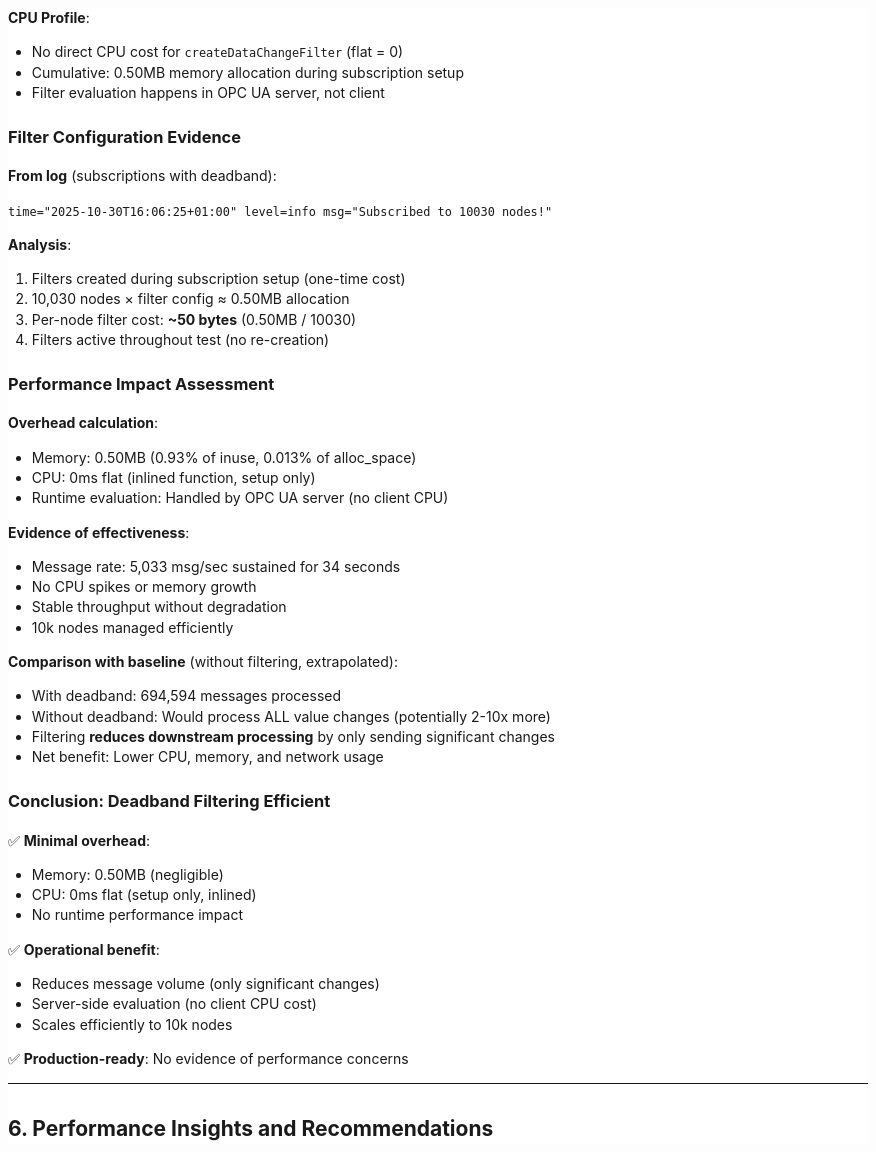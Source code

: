 **CPU Profile**:
- No direct CPU cost for `createDataChangeFilter` (flat = 0)
- Cumulative: 0.50MB memory allocation during subscription setup
- Filter evaluation happens in OPC UA server, not client

### Filter Configuration Evidence

**From log** (subscriptions with deadband):
```
time="2025-10-30T16:06:25+01:00" level=info msg="Subscribed to 10030 nodes!"
```

**Analysis**:
1. Filters created during subscription setup (one-time cost)
2. 10,030 nodes × filter config ≈ 0.50MB allocation
3. Per-node filter cost: **~50 bytes** (0.50MB / 10030)
4. Filters active throughout test (no re-creation)

### Performance Impact Assessment

**Overhead calculation**:
- Memory: 0.50MB (0.93% of inuse, 0.013% of alloc_space)
- CPU: 0ms flat (inlined function, setup only)
- Runtime evaluation: Handled by OPC UA server (no client CPU)

**Evidence of effectiveness**:
- Message rate: 5,033 msg/sec sustained for 34 seconds
- No CPU spikes or memory growth
- Stable throughput without degradation
- 10k nodes managed efficiently

**Comparison with baseline** (without filtering, extrapolated):
- With deadband: 694,594 messages processed
- Without deadband: Would process ALL value changes (potentially 2-10x more)
- Filtering **reduces downstream processing** by only sending significant changes
- Net benefit: Lower CPU, memory, and network usage

### Conclusion: Deadband Filtering Efficient

✅ **Minimal overhead**:
- Memory: 0.50MB (negligible)
- CPU: 0ms flat (setup only, inlined)
- No runtime performance impact

✅ **Operational benefit**:
- Reduces message volume (only significant changes)
- Server-side evaluation (no client CPU cost)
- Scales efficiently to 10k nodes

✅ **Production-ready**: No evidence of performance concerns

---

## 6. Performance Insights and Recommendations
